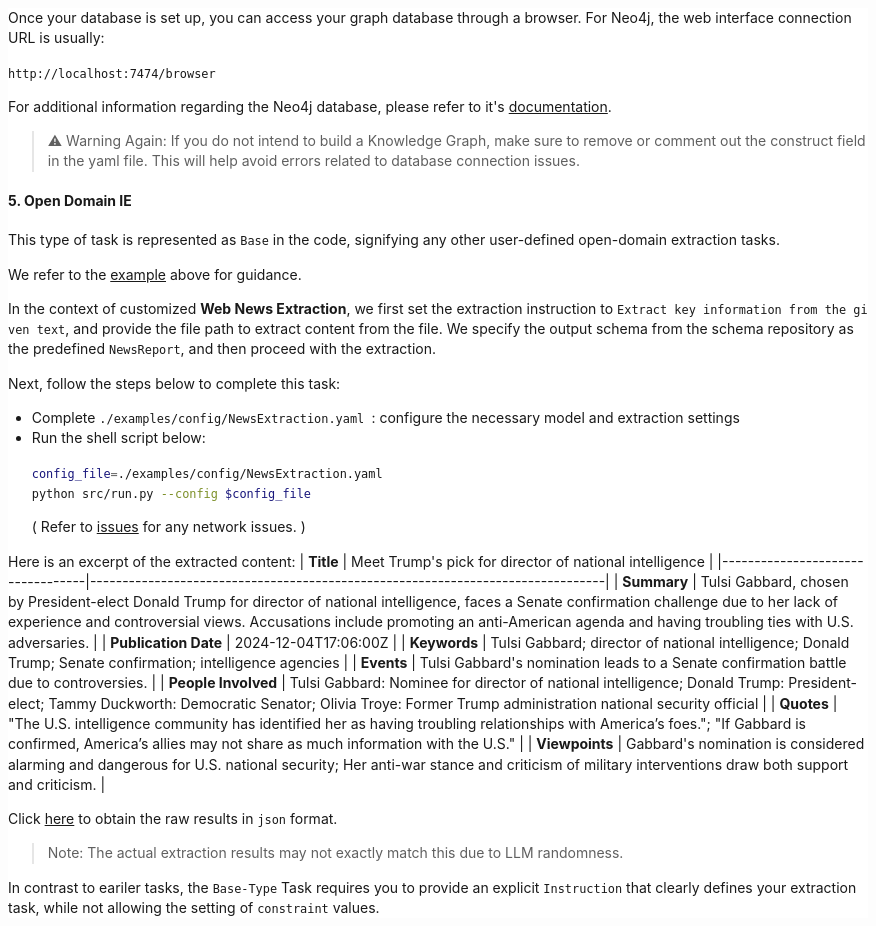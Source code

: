 Once your database is set up, you can access your graph database through a browser. For Neo4j, the web interface connection URL is usually:

```
http://localhost:7474/browser
```

For additional information regarding the Neo4j database, please refer to it's [documentation](https://neo4j.com/docs).

> ⚠️ Warning Again: If you do not intend to build a Knowledge Graph, make sure to remove or comment out the construct field in the yaml file. This will help avoid errors related to database connection issues.

#### 5. Open Domain IE

This type of task is represented as `Base` in the code, signifying any other user-defined open-domain extraction tasks.

We refer to the [example](#step1-prepare-the-configuration-file) above for guidance.

In the context of customized **Web News Extraction**, we first set the extraction instruction to `Extract key information from the given text`, and provide the file path to extract content from the file. We specify the output schema from the schema repository as the predefined `NewsReport`, and then proceed with the extraction.

Next, follow the steps below to complete this task:
- Complete `./examples/config/NewsExtraction.yaml `:
  configure the necessary model and extraction settings
- Run the shell script below:
  ```bash
  config_file=./examples/config/NewsExtraction.yaml
  python src/run.py --config $config_file
  ```
  ( Refer to [issues](#network-issue-solutions) for any network issues. )

Here is an excerpt of the extracted content:
| **Title**                        | Meet Trump's pick for director of national intelligence |
|----------------------------------|--------------------------------------------------------------------------------|
| **Summary**                      | Tulsi Gabbard, chosen by President-elect Donald Trump for director of national intelligence, faces a Senate confirmation challenge due to her lack of experience and controversial views. Accusations include promoting an anti-American agenda and having troubling ties with U.S. adversaries. |
| **Publication Date**             | 2024-12-04T17:06:00Z                                                           |
| **Keywords**                     | Tulsi Gabbard; director of national intelligence; Donald Trump; Senate confirmation; intelligence agencies |
| **Events**                       | Tulsi Gabbard's nomination leads to a Senate confirmation battle due to controversies.                           |
| **People Involved**              | Tulsi Gabbard: Nominee for director of national intelligence; Donald Trump: President-elect; Tammy Duckworth: Democratic Senator; Olivia Troye: Former Trump administration national security official |
| **Quotes**                       | "The U.S. intelligence community has identified her as having troubling relationships with America’s foes."; "If Gabbard is confirmed, America’s allies may not share as much information with the U.S."  |
| **Viewpoints**                   | Gabbard's nomination is considered alarming and dangerous for U.S. national security; Her anti-war stance and criticism of military interventions draw both support and criticism. |

Click [here](https://github.com/zjunlp/OneKE/tree/main/examples/results/NewsExtraction.json) to obtain the raw results in `json` format.
> Note: The actual extraction results may not exactly match this due to LLM randomness.

In contrast to eariler tasks, the `Base-Type` Task requires you to provide an explicit `Instruction` that clearly defines your extraction task, while not allowing the setting of `constraint` values.

